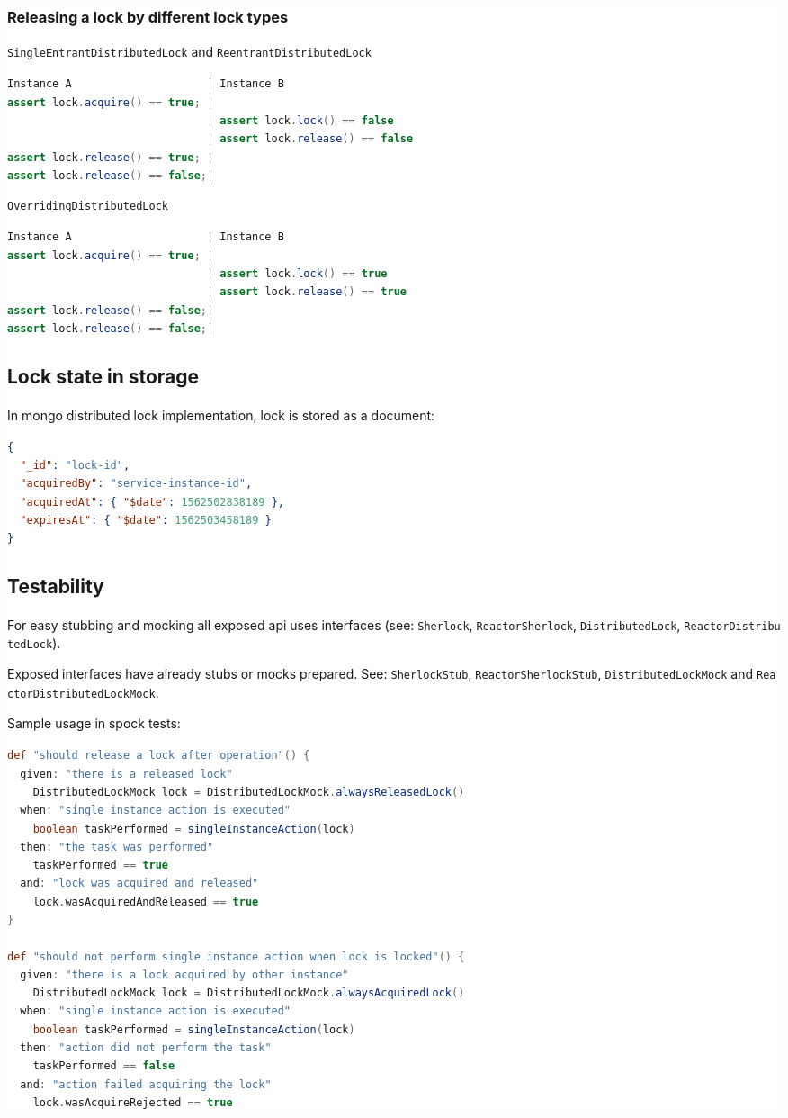 ### Releasing a lock by different lock types

`SingleEntrantDistributedLock` and `ReentrantDistributedLock`
```java
Instance A                     | Instance B
assert lock.acquire() == true; |
                               | assert lock.lock() == false
                               | assert lock.release() == false
assert lock.release() == true; |
assert lock.release() == false;|
```

`OverridingDistributedLock`
```java
Instance A                     | Instance B
assert lock.acquire() == true; |
                               | assert lock.lock() == true
                               | assert lock.release() == true
assert lock.release() == false;|
assert lock.release() == false;|
```

## Lock state in storage
In mongo distributed lock implementation, lock is stored as a document:

```json
{
  "_id": "lock-id",
  "acquiredBy": "service-instance-id",
  "acquiredAt": { "$date": 1562502838189 },
  "expiresAt": { "$date": 1562503458189 }
}
```

## Testability

For easy stubbing and mocking all exposed
api uses interfaces (see: `Sherlock`, `ReactorSherlock`, `DistributedLock`, `ReactorDistributedLock`).

Exposed interfaces have already stubs or mocks prepared. See:
`SherlockStub`, `ReactorSherlockStub`, `DistributedLockMock` and `ReactorDistributedLockMock`.

Sample usage in spock tests:

```groovy
def "should release a lock after operation"() {
  given: "there is a released lock"
    DistributedLockMock lock = DistributedLockMock.alwaysReleasedLock()
  when: "single instance action is executed"
    boolean taskPerformed = singleInstanceAction(lock)
  then: "the task was performed"
    taskPerformed == true
  and: "lock was acquired and released"
    lock.wasAcquiredAndReleased == true
}

def "should not perform single instance action when lock is locked"() {
  given: "there is a lock acquired by other instance"
    DistributedLockMock lock = DistributedLockMock.alwaysAcquiredLock()
  when: "single instance action is executed"
    boolean taskPerformed = singleInstanceAction(lock)
  then: "action did not perform the task"
    taskPerformed == false
  and: "action failed acquiring the lock"
    lock.wasAcquireRejected == true
```